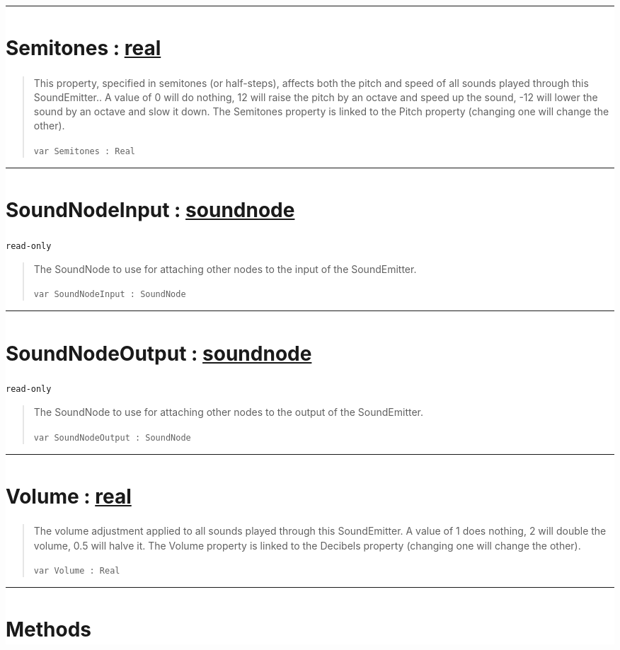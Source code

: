 
---  
 #  Semitones : [real](https://github.com/PlasmaEngine/PlasmaDocs/blob/master/code_reference/lightning_base_types/real.markdown)

> This property, specified in semitones (or half-steps), affects both the pitch and speed of all sounds played through this SoundEmitter.. A value of 0 will do nothing, 12 will raise the pitch by an octave and speed up the sound, -12 will lower the sound by an octave and slow it down. The Semitones property is linked to the Pitch property (changing one will change the other).
> ``` lang=cpp, name=Lightning
> var Semitones : Real


---  
 #  SoundNodeInput : [soundnode](https://github.com/PlasmaEngine/PlasmaDocs/blob/master/code_reference/class_reference/soundnode.markdown)

 `read-only`

> The SoundNode to use for attaching other nodes to the input of the SoundEmitter.
> ``` lang=cpp, name=Lightning
> var SoundNodeInput : SoundNode


---  
 #  SoundNodeOutput : [soundnode](https://github.com/PlasmaEngine/PlasmaDocs/blob/master/code_reference/class_reference/soundnode.markdown)

 `read-only`

> The SoundNode to use for attaching other nodes to the output of the SoundEmitter.
> ``` lang=cpp, name=Lightning
> var SoundNodeOutput : SoundNode


---  
 #  Volume : [real](https://github.com/PlasmaEngine/PlasmaDocs/blob/master/code_reference/lightning_base_types/real.markdown)

> The volume adjustment applied to all sounds played through this SoundEmitter. A value of 1 does nothing, 2 will double the volume, 0.5 will halve it. The Volume property is linked to the Decibels property (changing one will change the other).
> ``` lang=cpp, name=Lightning
> var Volume : Real


---  
 #  Methods
